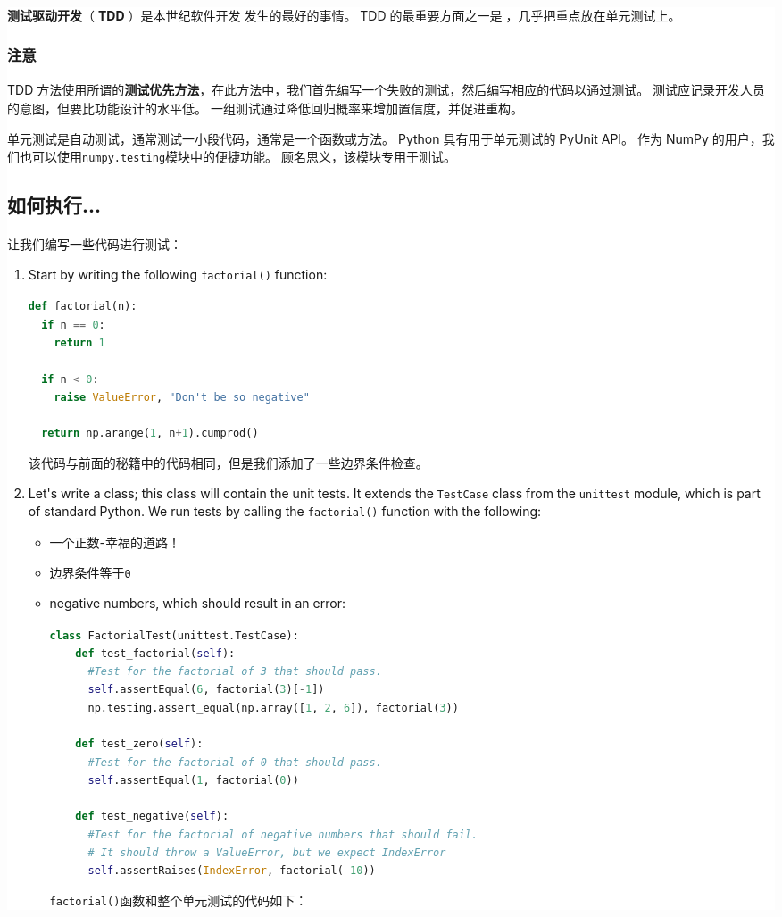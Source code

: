 **测试驱动开发**（ **TDD** ）是本世纪软件开发  发生的最好的事情。 TDD 的最重要方面之一是  ，几乎把重点放在单元测试上。

### 注意

TDD 方法使用所谓的**测试优先方法**，在此方法中，我们首先编写一个失败的测试，然后编写相应的代码以通过测试。 测试应记录开发人员的意图，但要比功能设计的水平低。 一组测试通过降低回归概率来增加置信度，并促进重构。

单元测试是自动测试，通常测试一小段代码，通常是一个函数或方法。 Python 具有用于单元测试的 PyUnit API。 作为 NumPy 的用户，我们也可以使用`numpy.testing`模块中的便捷功能。 顾名思义，该模块专用于测试。

## 如何执行...

让我们编写一些代码进行测试：

1.  Start by writing the following `factorial()` function:

    ```py
    def factorial(n):
      if n == 0:
        return 1

      if n < 0:
        raise ValueError, "Don't be so negative"

      return np.arange(1, n+1).cumprod()
    ```

    该代码与前面的秘籍中的代码相同，但是我们添加了一些边界条件检查。

2.  Let's write a class; this class will contain the unit tests. It extends the `TestCase` class from the `unittest` module, which is part of standard Python. We run tests by calling the `factorial()` function with the following:

    *   一个正数-幸福的道路！
    *   边界条件等于`0`
    *   negative numbers, which should result in an error:

        ```py
        class FactorialTest(unittest.TestCase):
            def test_factorial(self):
              #Test for the factorial of 3 that should pass.
              self.assertEqual(6, factorial(3)[-1])
              np.testing.assert_equal(np.array([1, 2, 6]), factorial(3))

            def test_zero(self):
              #Test for the factorial of 0 that should pass.
              self.assertEqual(1, factorial(0))

            def test_negative(self):
              #Test for the factorial of negative numbers that should fail.
              # It should throw a ValueError, but we expect IndexError
              self.assertRaises(IndexError, factorial(-10))
        ```

        `factorial()`函数和整个单元测试的代码如下：
